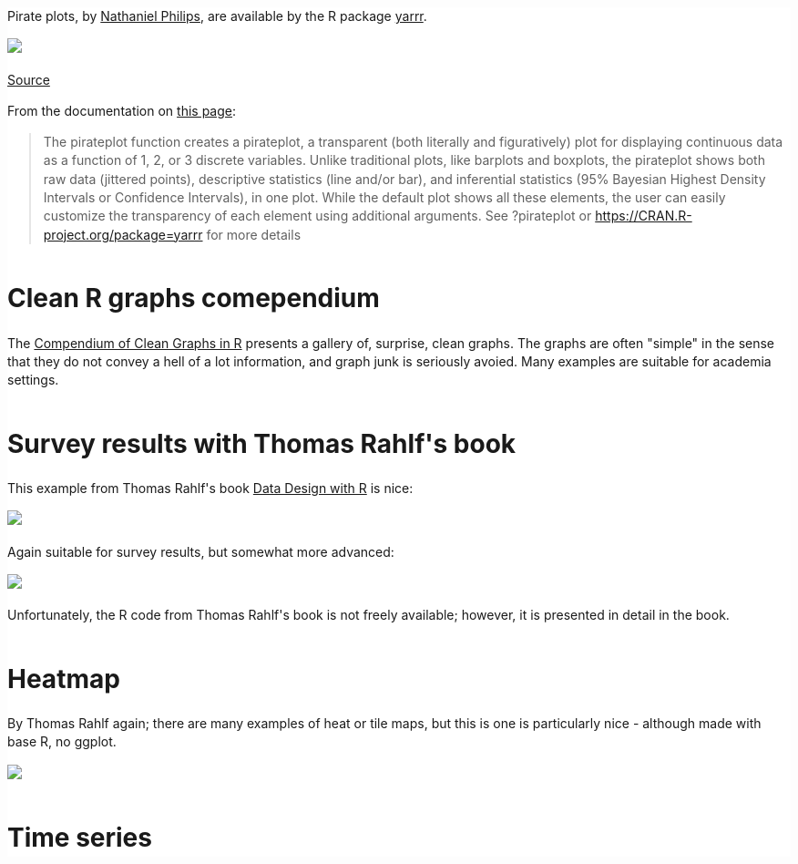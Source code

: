 Pirate plots, by [Nathaniel Philips](http://nathanieldphillips.com/), are available by the R package [yarrr](https://github.com/ndphillips/yarrr).

![](https://camo.githubusercontent.com/390950a591e5ef8bf22b455d587849aaa88cf68f/687474703a2f2f6e617468616e69656c647068696c6c6970732e636f6d2f77702d636f6e74656e742f75706c6f6164732f323031362f31302f7070656c656d656e74732e706e67)

[Source](https://cran.r-project.org/web/packages/yarrr/vignettes/pirateplot.html)

From the documentation on [this page](https://github.com/ndphillips/yarrr):

>   The pirateplot function creates a pirateplot, a transparent (both literally and figuratively) plot for displaying continuous data as a function of 1, 2, or 3 discrete variables. Unlike traditional plots, like barplots and boxplots, the pirateplot shows both raw data (jittered points), descriptive statistics (line and/or bar), and inferential statistics (95% Bayesian Highest Density Intervals or Confidence Intervals), in one plot. While the default plot shows all these elements, the user can easily customize the transparency of each element using additional arguments. See ?pirateplot or https://CRAN.R-project.org/package=yarrr for more details

# Clean R graphs comependium

The [Compendium of Clean Graphs in R](http://shinyapps.org/apps/RGraphCompendium/index.php) presents a gallery of, surprise, clean graphs. The graphs are often "simple" in the sense that they do not convey a hell of a lot information, and graph junk is seriously avoied. Many examples are suitable for academia settings.






# Survey results with Thomas Rahlf's book

This example from Thomas Rahlf's book [Data Design with R](http://www.springer.com/us/book/9783319497501) is nice:

<img src="http://www.datendesign-r.de/dateien/png/balkendiagramme_mehrfach_alle_2.png" width="600">


Again suitable for survey results, but somewhat more advanced:

<img src="http://www.datendesign-r.de/dateien/png/dotcharts_uebereinander.png" width="600">


Unfortunately, the R code from Thomas Rahlf's book is not freely available; however, it is presented in detail in the book.


# Heatmap

By Thomas Rahlf again; there are many examples of heat or tile maps, but this is one is particularly nice - although made with base R, no ggplot.

![](http://www.datendesign-r.de/dateien/png/grafiktabellen_heatmap.png)



# Time series
